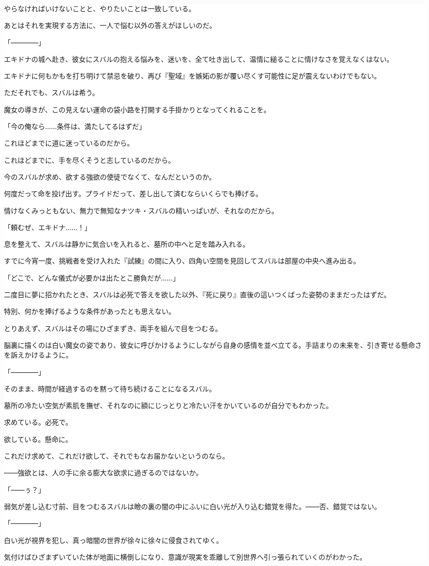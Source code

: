 やらなければいけないことと、やりたいことは一致している。

あとはそれを実現する方法に、一人で悩む以外の答えがほしいのだ。

「――――」

エキドナの城へ赴き、彼女にスバルの抱える悩みを、迷いを、全て吐き出して、温情に縋ることに情けなさを覚えなくはない。

エキドナに何もかもを打ち明けて禁忌を破り、再び『聖域』を嫉妬の影が覆い尽くす可能性に足が震えないわけでもない。

ただそれでも、スバルは希う。

魔女の導きが、この見えない運命の袋小路を打開する手掛かりとなってくれることを。

「今の俺なら……条件は、満たしてるはずだ」

これほどまでに道に迷っているのだから。

これほどまでに、手を尽くそうと志しているのだから。

今のスバルが求め、欲する強欲の使徒でなくて、なんだというのか。

何度だって命を投げ出す。プライドだって、差し出して済むならいくらでも捧げる。

情けなくみっともない、無力で無知なナツキ・スバルの精いっぱいが、それなのだから。

「頼むぜ、エキドナ……！」

息を整えて、スバルは静かに気合いを入れると、墓所の中へと足を踏み入れる。

すでに今宵一度、挑戦者を受け入れた『試練』の間に入り、四角い空間を見回してスバルは部屋の中央へ進み出る。

「どこで、どんな儀式が必要かは出たとこ勝負だが……」

二度目に夢に招かれたとき、スバルは必死で答えを欲した以外、『死に戻り』直後の這いつくばった姿勢のままだったはずだ。

特別、何かを捧げるような条件があったとも思えない。

とりあえず、スバルはその場にひざまずき、両手を組んで目をつむる。

脳裏に描くのは白い魔女の姿であり、彼女に呼びかけるようにしながら自身の感情を並べ立てる。手詰まりの未来を、引き寄せる懸命さを訴えかけるように。

「――――」

そのまま、時間が経過するのを黙って待ち続けることになるスバル。

墓所の冷たい空気が素肌を撫ぜ、それなのに額にじっとりと冷たい汗をかいているのが自分でもわかった。

求めている。必死で。

欲している。懸命に。

これだけ求めて、これだけ欲して、それでもなお届かないというのなら。

――強欲とは、人の手に余る膨大な欲求に過ぎるのではないか。

「――ぅ？」

弱気が差し込む寸前、目をつむるスバルは瞼の裏の闇の中にふいに白い光が入り込む錯覚を得た。――否、錯覚ではない。

「――――」

白い光が視界を犯し、真っ暗闇の世界が徐々に徐々に侵食されてゆく。

気付けばひざまずいていた体が地面に横倒しになり、意識が現実を乖離して別世界へ引っ張られていくのがわかった。
